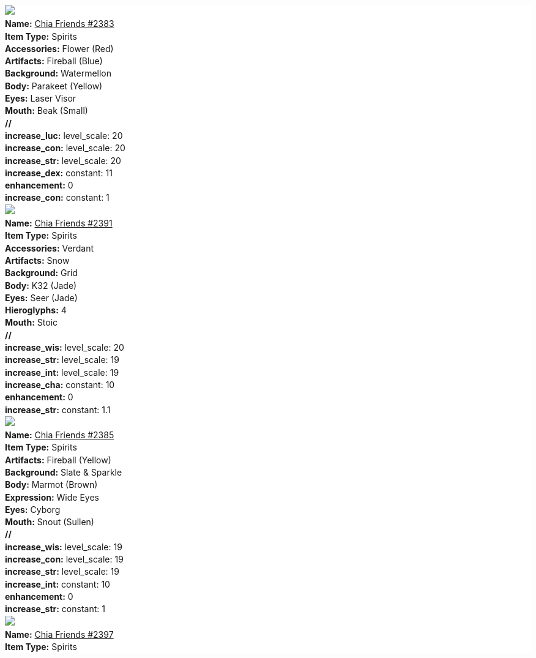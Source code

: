 </div>
<div class="item_thumbnail">
<a href="https://mintgarden.io/nfts/nft1hunyq30ac0lsy8u4f5ssvdk36hhu7eg53tngpraup7y2gw5u95qszh7p3t"><img loading="lazy" src="https://assets.mainnet.mintgarden.io/thumbnails/34fe3b4d5ca940925eb28925bcb1a0131800f5567b90d95a6be9a19f56f02e83.png"></a>
<div><strong>Name:</strong> <a href="https://mintgarden.io/nfts/nft1hunyq30ac0lsy8u4f5ssvdk36hhu7eg53tngpraup7y2gw5u95qszh7p3t">Chia Friends #2383</a></div>
<div><strong>Item Type:</strong> Spirits</div>
<div><strong>Accessories:</strong> Flower (Red)</div>
<div><strong>Artifacts:</strong> Fireball (Blue)</div>
<div><strong>Background:</strong> Watermellon</div>
<div><strong>Body:</strong> Parakeet (Yellow)</div>
<div><strong>Eyes:</strong> Laser Visor</div>
<div><strong>Mouth:</strong> Beak (Small)</div>
<div><strong>//</strong></div><div><strong>increase_luc:</strong> level_scale: 20</div>
<div><strong>increase_con:</strong> level_scale: 20</div>
<div><strong>increase_str:</strong> level_scale: 20</div>
<div><strong>increase_dex:</strong> constant: 11</div>
<div><strong>enhancement:</strong> 0</div>
<div><strong>increase_con:</strong> constant: 1</div>
</div>
<div class="item_thumbnail">
<a href="https://mintgarden.io/nfts/nft1ssnv2ulxefzew9ca7mh8czdms60gdv795dslrv8zaj2lucd6yrfqnmn98c"><img loading="lazy" src="https://assets.mainnet.mintgarden.io/thumbnails/ca51087fb40903cddc6f0340f381cfd904a5c33cbb314296879e13771e745596.png"></a>
<div><strong>Name:</strong> <a href="https://mintgarden.io/nfts/nft1ssnv2ulxefzew9ca7mh8czdms60gdv795dslrv8zaj2lucd6yrfqnmn98c">Chia Friends #2391</a></div>
<div><strong>Item Type:</strong> Spirits</div>
<div><strong>Accessories:</strong> Verdant</div>
<div><strong>Artifacts:</strong> Snow</div>
<div><strong>Background:</strong> Grid</div>
<div><strong>Body:</strong> K32 (Jade)</div>
<div><strong>Eyes:</strong> Seer (Jade)</div>
<div><strong>Hieroglyphs:</strong> 4</div>
<div><strong>Mouth:</strong> Stoic</div>
<div><strong>//</strong></div><div><strong>increase_wis:</strong> level_scale: 20</div>
<div><strong>increase_str:</strong> level_scale: 19</div>
<div><strong>increase_int:</strong> level_scale: 19</div>
<div><strong>increase_cha:</strong> constant: 10</div>
<div><strong>enhancement:</strong> 0</div>
<div><strong>increase_str:</strong> constant: 1.1</div>
</div>
<div class="item_thumbnail">
<a href="https://mintgarden.io/nfts/nft1x6a3lmfdsgdz3p2j3v99yu6cm5884ul5tj9djvy6jepvxry89swsd00wkm"><img loading="lazy" src="https://assets.mainnet.mintgarden.io/thumbnails/db69e2d1bd7a845a1c715088d6b7ebc291c1e9082a5dcf45e9b43c6a8cf6d8c7.png"></a>
<div><strong>Name:</strong> <a href="https://mintgarden.io/nfts/nft1x6a3lmfdsgdz3p2j3v99yu6cm5884ul5tj9djvy6jepvxry89swsd00wkm">Chia Friends #2385</a></div>
<div><strong>Item Type:</strong> Spirits</div>
<div><strong>Artifacts:</strong> Fireball (Yellow)</div>
<div><strong>Background:</strong> Slate & Sparkle</div>
<div><strong>Body:</strong> Marmot (Brown)</div>
<div><strong>Expression:</strong> Wide Eyes</div>
<div><strong>Eyes:</strong> Cyborg</div>
<div><strong>Mouth:</strong> Snout (Sullen)</div>
<div><strong>//</strong></div><div><strong>increase_wis:</strong> level_scale: 19</div>
<div><strong>increase_con:</strong> level_scale: 19</div>
<div><strong>increase_str:</strong> level_scale: 19</div>
<div><strong>increase_int:</strong> constant: 10</div>
<div><strong>enhancement:</strong> 0</div>
<div><strong>increase_str:</strong> constant: 1</div>
</div>
<div class="item_thumbnail">
<a href="https://mintgarden.io/nfts/nft1ku9qzh27n59gd07vafamzz2dsyfnp3xgjzrsad536hpwuwy46djqy7ntwu"><img loading="lazy" src="https://assets.mainnet.mintgarden.io/thumbnails/afabd9a51b91cbdaf17ad4c85ab8e9505613e25e13f1e309d4d90c7c2d845d56.png"></a>
<div><strong>Name:</strong> <a href="https://mintgarden.io/nfts/nft1ku9qzh27n59gd07vafamzz2dsyfnp3xgjzrsad536hpwuwy46djqy7ntwu">Chia Friends #2397</a></div>
<div><strong>Item Type:</strong> Spirits</div>